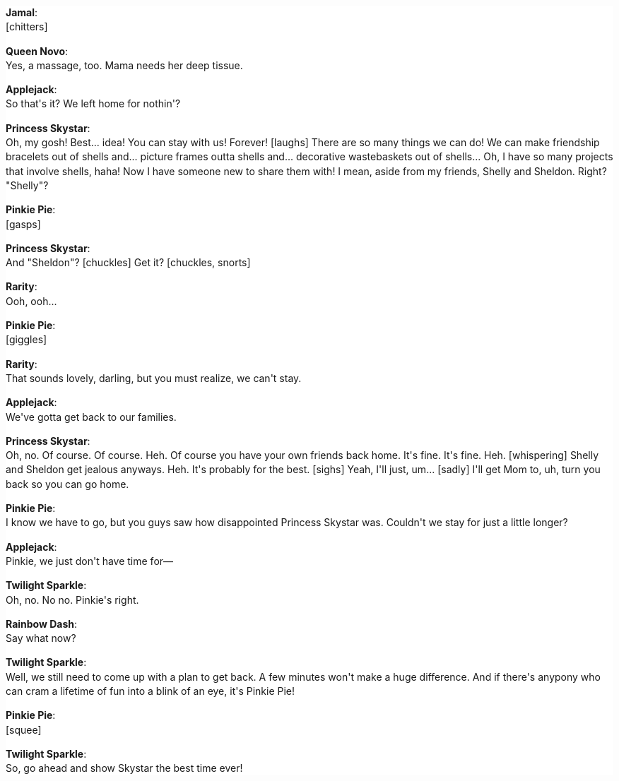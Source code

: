 **Jamal**:  
[chitters]

**Queen Novo**:  
Yes, a massage, too. Mama needs her deep tissue.

**Applejack**:  
So that's it? We left home for nothin'?

**Princess Skystar**:  
Oh, my gosh! Best... idea! You can stay with us! Forever! [laughs] There are so many things we can do! We can make friendship bracelets out of shells and... picture frames outta shells and... decorative wastebaskets out of shells... Oh, I have so many projects that involve shells, haha! Now I have someone new to share them with! I mean, aside from my friends, Shelly and Sheldon. Right? "Shelly"?

**Pinkie Pie**:  
[gasps]

**Princess Skystar**:  
And "Sheldon"? [chuckles] Get it? [chuckles, snorts]

**Rarity**:  
Ooh, ooh...

**Pinkie Pie**:  
[giggles]

**Rarity**:  
That sounds lovely, darling, but you must realize, we can't stay.

**Applejack**:  
We've gotta get back to our families.

**Princess Skystar**:  
Oh, no. Of course. Of course. Heh. Of course you have your own friends back home. It's fine. It's fine. Heh. [whispering] Shelly and Sheldon get jealous anyways. Heh. It's probably for the best. [sighs] Yeah, I'll just, um... [sadly] I'll get Mom to, uh, turn you back so you can go home.

**Pinkie Pie**:  
I know we have to go, but you guys saw how disappointed Princess Skystar was. Couldn't we stay for just a little longer?

**Applejack**:  
Pinkie, we just don't have time for—

**Twilight Sparkle**:  
Oh, no. No no. Pinkie's right.

**Rainbow Dash**:  
Say what now?

**Twilight Sparkle**:  
Well, we still need to come up with a plan to get back. A few minutes won't make a huge difference. And if there's anypony who can cram a lifetime of fun into a blink of an eye, it's Pinkie Pie!

**Pinkie Pie**:  
[squee]

**Twilight Sparkle**:  
So, go ahead and show Skystar the best time ever!
